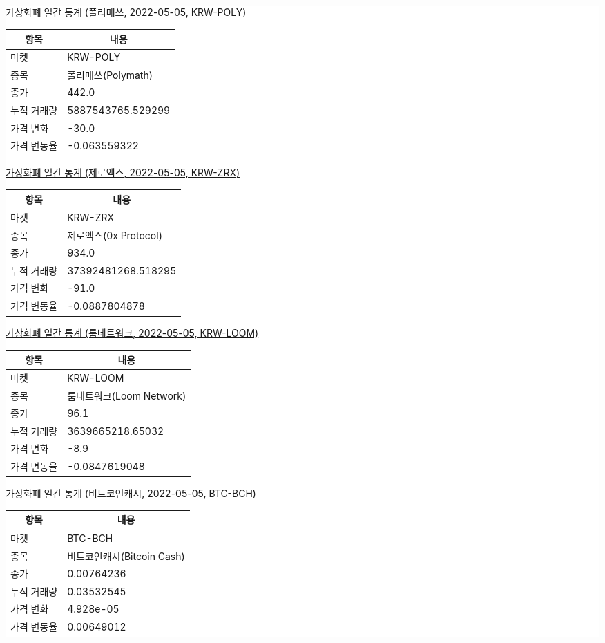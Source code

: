 
[가상화폐 일간 통계 (폴리매쓰, 2022-05-05, KRW-POLY)](KRW-POLY-daily-candle-10days.html)

|항목|내용|
|--|--|
|마켓|KRW-POLY|
|종목|폴리매쓰(Polymath)|
|종가|442.0|
|누적 거래량|5887543765.529299|
|가격 변화|-30.0|
|가격 변동율|-0.063559322|


[가상화폐 일간 통계 (제로엑스, 2022-05-05, KRW-ZRX)](KRW-ZRX-daily-candle-10days.html)

|항목|내용|
|--|--|
|마켓|KRW-ZRX|
|종목|제로엑스(0x Protocol)|
|종가|934.0|
|누적 거래량|37392481268.518295|
|가격 변화|-91.0|
|가격 변동율|-0.0887804878|


[가상화폐 일간 통계 (룸네트워크, 2022-05-05, KRW-LOOM)](KRW-LOOM-daily-candle-10days.html)

|항목|내용|
|--|--|
|마켓|KRW-LOOM|
|종목|룸네트워크(Loom Network)|
|종가|96.1|
|누적 거래량|3639665218.65032|
|가격 변화|-8.9|
|가격 변동율|-0.0847619048|


[가상화폐 일간 통계 (비트코인캐시, 2022-05-05, BTC-BCH)](BTC-BCH-daily-candle-10days.html)

|항목|내용|
|--|--|
|마켓|BTC-BCH|
|종목|비트코인캐시(Bitcoin Cash)|
|종가|0.00764236|
|누적 거래량|0.03532545|
|가격 변화|4.928e-05|
|가격 변동율|0.00649012|
